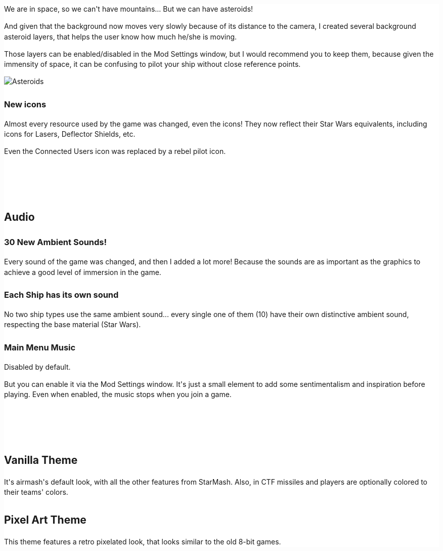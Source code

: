 We are in space, so we can't have mountains... But we can have asteroids!  

And given that the background now moves very slowly because of its distance to the camera, I created several background asteroid layers, that helps the user know how much he/she is moving.

Those layers can be enabled/disabled in the Mod Settings window, but I would recommend you to keep them, because given the immensity of space, it can be confusing to pilot your ship without close reference points.

![Asteroids](https://molesmalo.github.io/StarWarsMod4AirMash/WebResources/asteroids.jpg)


### New icons

Almost every resource used by the game was changed, even the icons! They now reflect their Star Wars equivalents, including icons for Lasers, Deflector Shields, etc.

Even the Connected Users icon was replaced by a rebel pilot icon.


<br><br>
<br>


## **Audio**

### 30 New Ambient Sounds!

Every sound of the game was changed, and then I added a lot more! Because the sounds are as important as the graphics to achieve a good level of immersion in the game.

### Each Ship has its own sound

No two ship types use the same ambient sound... every single one of them (10) have their own distinctive ambient sound, respecting the base material (Star Wars).

### Main Menu Music

Disabled by default. 

But you can enable it via the Mod Settings window. It's just a small element to add some sentimentalism and inspiration before playing. Even when enabled, the music stops when you join a game.


<br><br>
<br>

## Vanilla Theme

It's airmash's default look, with all the other features from StarMash. Also, in CTF missiles and players are optionally colored to their teams' colors.


## Pixel Art Theme

This theme features a retro pixelated look, that looks similar to the old 8-bit games.
